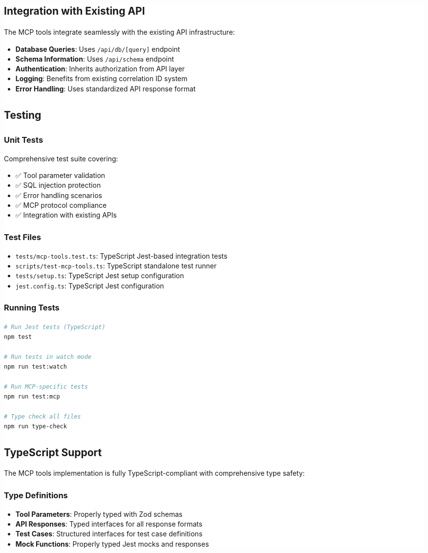 ## Integration with Existing API

The MCP tools integrate seamlessly with the existing API infrastructure:

- **Database Queries**: Uses `/api/db/[query]` endpoint
- **Schema Information**: Uses `/api/schema` endpoint
- **Authentication**: Inherits authorization from API layer
- **Logging**: Benefits from existing correlation ID system
- **Error Handling**: Uses standardized API response format

## Testing

### Unit Tests
Comprehensive test suite covering:
- ✅ Tool parameter validation
- ✅ SQL injection protection
- ✅ Error handling scenarios
- ✅ MCP protocol compliance
- ✅ Integration with existing APIs

### Test Files
- `tests/mcp-tools.test.ts`: TypeScript Jest-based integration tests
- `scripts/test-mcp-tools.ts`: TypeScript standalone test runner
- `tests/setup.ts`: TypeScript Jest setup configuration
- `jest.config.ts`: TypeScript Jest configuration

### Running Tests
```bash
# Run Jest tests (TypeScript)
npm test

# Run tests in watch mode
npm run test:watch

# Run MCP-specific tests
npm run test:mcp

# Type check all files
npm run type-check
```

## TypeScript Support

The MCP tools implementation is fully TypeScript-compliant with comprehensive type safety:

### Type Definitions
- **Tool Parameters**: Properly typed with Zod schemas
- **API Responses**: Typed interfaces for all response formats
- **Test Cases**: Structured interfaces for test case definitions
- **Mock Functions**: Properly typed Jest mocks and responses
